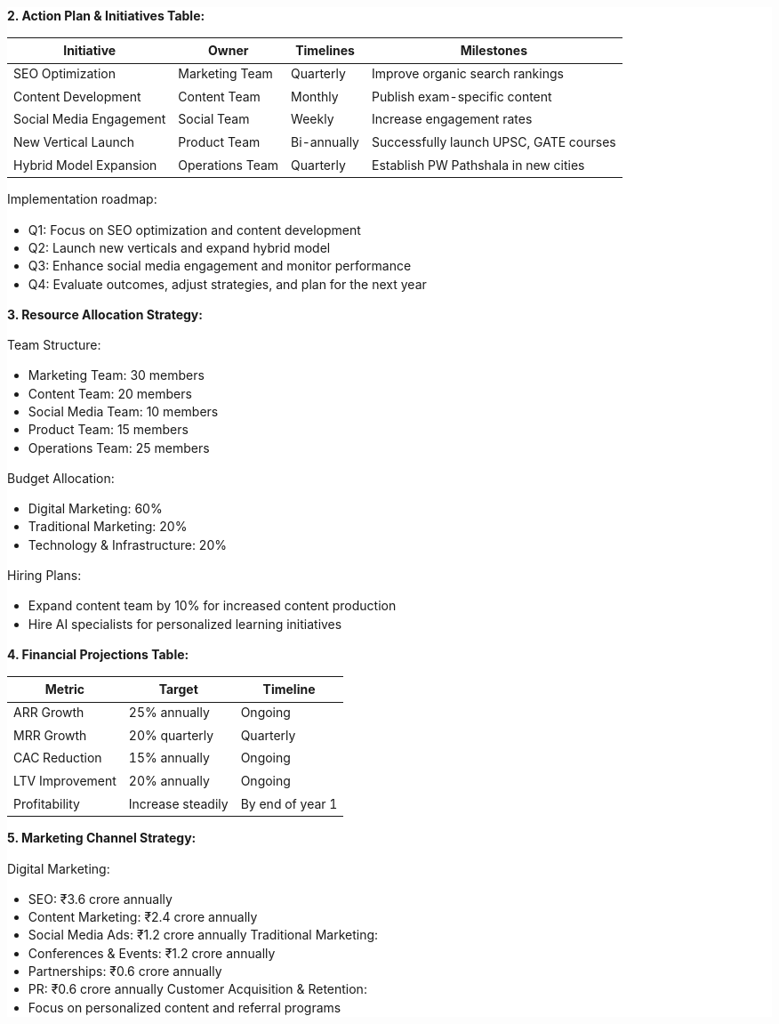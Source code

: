 **2. Action Plan & Initiatives Table:**

| Initiative                 | Owner           | Timelines       | Milestones                                   |
|----------------------------|-----------------|-----------------|----------------------------------------------|
| SEO Optimization           | Marketing Team  | Quarterly       | Improve organic search rankings               |
| Content Development        | Content Team    | Monthly         | Publish exam-specific content                 |
| Social Media Engagement    | Social Team     | Weekly          | Increase engagement rates                     |
| New Vertical Launch        | Product Team    | Bi-annually     | Successfully launch UPSC, GATE courses        |
| Hybrid Model Expansion     | Operations Team | Quarterly       | Establish PW Pathshala in new cities          |

Implementation roadmap:
- Q1: Focus on SEO optimization and content development
- Q2: Launch new verticals and expand hybrid model
- Q3: Enhance social media engagement and monitor performance
- Q4: Evaluate outcomes, adjust strategies, and plan for the next year

**3. Resource Allocation Strategy:**

Team Structure:
- Marketing Team: 30 members
- Content Team: 20 members
- Social Media Team: 10 members
- Product Team: 15 members
- Operations Team: 25 members

Budget Allocation:
- Digital Marketing: 60%
- Traditional Marketing: 20%
- Technology & Infrastructure: 20%

Hiring Plans:
- Expand content team by 10% for increased content production
- Hire AI specialists for personalized learning initiatives

**4. Financial Projections Table:**

| Metric              | Target           | Timeline        |
|---------------------|------------------|-----------------|
| ARR Growth          | 25% annually     | Ongoing         |
| MRR Growth          | 20% quarterly    | Quarterly       |
| CAC Reduction       | 15% annually     | Ongoing         |
| LTV Improvement     | 20% annually     | Ongoing         |
| Profitability       | Increase steadily | By end of year 1|

**5. Marketing Channel Strategy:**

Digital Marketing:
- SEO: ₹3.6 crore annually
- Content Marketing: ₹2.4 crore annually
- Social Media Ads: ₹1.2 crore annually
Traditional Marketing:
- Conferences & Events: ₹1.2 crore annually
- Partnerships: ₹0.6 crore annually
- PR: ₹0.6 crore annually
Customer Acquisition & Retention:
- Focus on personalized content and referral programs
